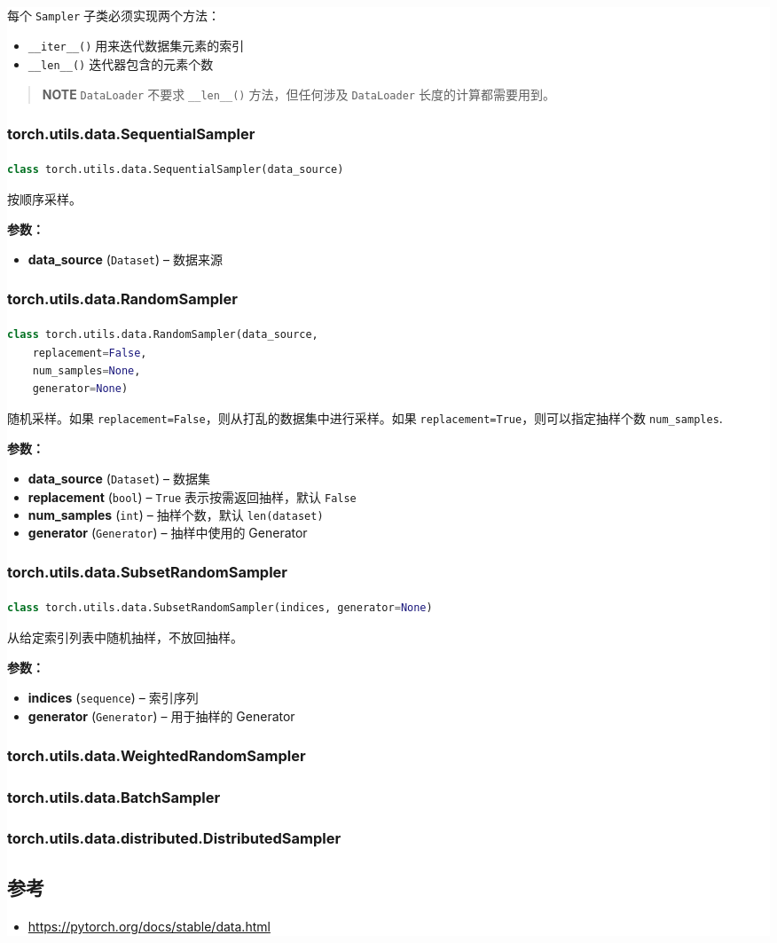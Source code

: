每个 `Sampler` 子类必须实现两个方法：

- `__iter__()` 用来迭代数据集元素的索引
- `__len__()` 迭代器包含的元素个数

> **NOTE**
> `DataLoader` 不要求 `__len__()` 方法，但任何涉及 `DataLoader` 长度的计算都需要用到。

### torch.utils.data.SequentialSampler

```python
class torch.utils.data.SequentialSampler(data_source)
```

按顺序采样。

**参数：**

- **data_source** (`Dataset`) – 数据来源

### torch.utils.data.RandomSampler

```python
class torch.utils.data.RandomSampler(data_source, 
    replacement=False, 
    num_samples=None, 
    generator=None)
```

随机采样。如果 `replacement=False`，则从打乱的数据集中进行采样。如果 `replacement=True`，则可以指定抽样个数 `num_samples`.

**参数：**

- **data_source** (`Dataset`) – 数据集
- **replacement** (`bool`) – `True` 表示按需返回抽样，默认 `False`
- **num_samples** (`int`) – 抽样个数，默认 `len(dataset)`
- **generator** (`Generator`) – 抽样中使用的 Generator

### torch.utils.data.SubsetRandomSampler

```python
class torch.utils.data.SubsetRandomSampler(indices, generator=None)
```

从给定索引列表中随机抽样，不放回抽样。

**参数：**

- **indices** (`sequence`) – 索引序列
- **generator** (`Generator`) – 用于抽样的 Generator

### torch.utils.data.WeightedRandomSampler

### torch.utils.data.BatchSampler

### torch.utils.data.distributed.DistributedSampler



## 参考

- https://pytorch.org/docs/stable/data.html
